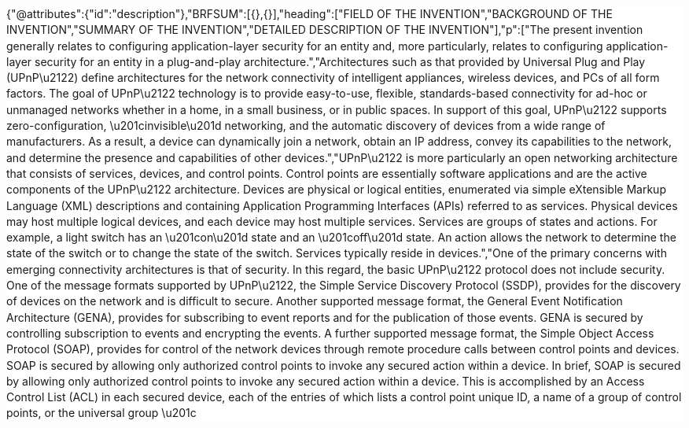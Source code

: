 {"@attributes":{"id":"description"},"BRFSUM":[{},{}],"heading":["FIELD OF THE INVENTION","BACKGROUND OF THE INVENTION","SUMMARY OF THE INVENTION","DETAILED DESCRIPTION OF THE INVENTION"],"p":["The present invention generally relates to configuring application-layer security for an entity and, more particularly, relates to configuring application-layer security for an entity in a plug-and-play architecture.","Architectures such as that provided by Universal Plug and Play (UPnP\u2122) define architectures for the network connectivity of intelligent appliances, wireless devices, and PCs of all form factors. The goal of UPnP\u2122 technology is to provide easy-to-use, flexible, standards-based connectivity for ad-hoc or unmanaged networks whether in a home, in a small business, or in public spaces. In support of this goal, UPnP\u2122 supports zero-configuration, \u201cinvisible\u201d networking, and the automatic discovery of devices from a wide range of manufacturers. As a result, a device can dynamically join a network, obtain an IP address, convey its capabilities to the network, and determine the presence and capabilities of other devices.","UPnP\u2122 is more particularly an open networking architecture that consists of services, devices, and control points. Control points are essentially software applications and are the active components of the UPnP\u2122 architecture. Devices are physical or logical entities, enumerated via simple eXtensible Markup Language (XML) descriptions and containing Application Programming Interfaces (APIs) referred to as services. Physical devices may host multiple logical devices, and each device may host multiple services. Services are groups of states and actions. For example, a light switch has an \u201con\u201d state and an \u201coff\u201d state. An action allows the network to determine the state of the switch or to change the state of the switch. Services typically reside in devices.","One of the primary concerns with emerging connectivity architectures is that of security. In this regard, the basic UPnP\u2122 protocol does not include security. One of the message formats supported by UPnP\u2122, the Simple Service Discovery Protocol (SSDP), provides for the discovery of devices on the network and is difficult to secure. Another supported message format, the General Event Notification Architecture (GENA), provides for subscribing to event reports and for the publication of those events. GENA is secured by controlling subscription to events and encrypting the events. A further supported message format, the Simple Object Access Protocol (SOAP), provides for control of the network devices through remote procedure calls between control points and devices. SOAP is secured by allowing only authorized control points to invoke any secured action within a device. In brief, SOAP is secured by allowing only authorized control points to invoke any secured action within a device. This is accomplished by an Access Control List (ACL) in each secured device, each of the entries of which lists a control point unique ID, a name of a group of control points, or the universal group \u201c